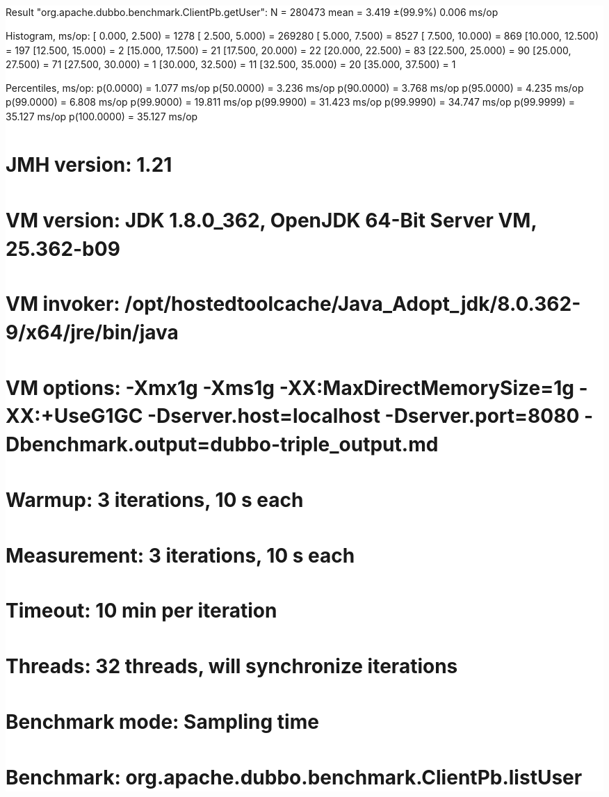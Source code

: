 

Result "org.apache.dubbo.benchmark.ClientPb.getUser":
  N = 280473
  mean =      3.419 ±(99.9%) 0.006 ms/op

  Histogram, ms/op:
    [ 0.000,  2.500) = 1278 
    [ 2.500,  5.000) = 269280 
    [ 5.000,  7.500) = 8527 
    [ 7.500, 10.000) = 869 
    [10.000, 12.500) = 197 
    [12.500, 15.000) = 2 
    [15.000, 17.500) = 21 
    [17.500, 20.000) = 22 
    [20.000, 22.500) = 83 
    [22.500, 25.000) = 90 
    [25.000, 27.500) = 71 
    [27.500, 30.000) = 1 
    [30.000, 32.500) = 11 
    [32.500, 35.000) = 20 
    [35.000, 37.500) = 1 

  Percentiles, ms/op:
      p(0.0000) =      1.077 ms/op
     p(50.0000) =      3.236 ms/op
     p(90.0000) =      3.768 ms/op
     p(95.0000) =      4.235 ms/op
     p(99.0000) =      6.808 ms/op
     p(99.9000) =     19.811 ms/op
     p(99.9900) =     31.423 ms/op
     p(99.9990) =     34.747 ms/op
     p(99.9999) =     35.127 ms/op
    p(100.0000) =     35.127 ms/op


# JMH version: 1.21
# VM version: JDK 1.8.0_362, OpenJDK 64-Bit Server VM, 25.362-b09
# VM invoker: /opt/hostedtoolcache/Java_Adopt_jdk/8.0.362-9/x64/jre/bin/java
# VM options: -Xmx1g -Xms1g -XX:MaxDirectMemorySize=1g -XX:+UseG1GC -Dserver.host=localhost -Dserver.port=8080 -Dbenchmark.output=dubbo-triple_output.md
# Warmup: 3 iterations, 10 s each
# Measurement: 3 iterations, 10 s each
# Timeout: 10 min per iteration
# Threads: 32 threads, will synchronize iterations
# Benchmark mode: Sampling time
# Benchmark: org.apache.dubbo.benchmark.ClientPb.listUser
